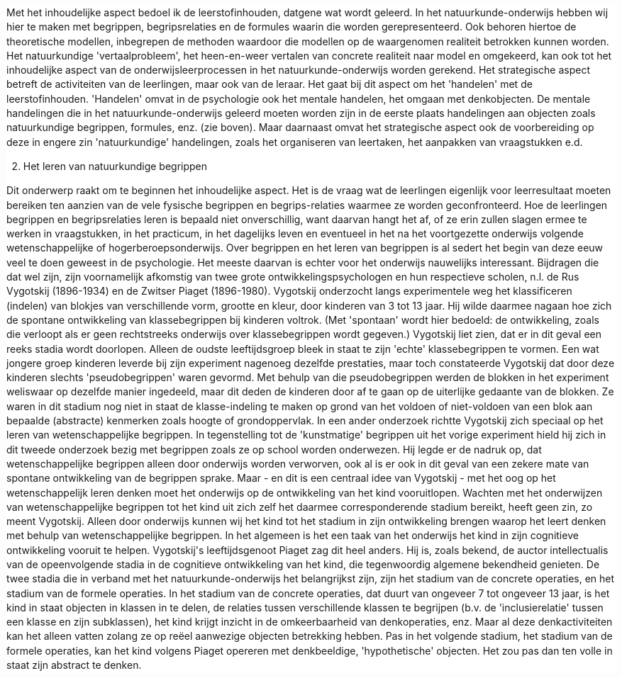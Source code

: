 Met het inhoudelijke aspect bedoel ik de leerstofinhouden, datgene wat wordt geleerd. In het natuurkunde-onderwijs hebben wij hier te maken met begrippen, begripsrelaties en de formules waarin die worden gerepresenteerd. Ook behoren hiertoe de theoretische modellen, inbegrepen de methoden waardoor die modellen op de waargenomen realiteit betrokken kunnen worden. Het natuurkundige 'vertaalprobleem', het heen-en-weer vertalen van concrete realiteit naar model en omgekeerd, kan ook tot het inhoudelijke aspect van de onderwijsleerprocessen in het natuurkunde-onderwijs worden gerekend.
Het strategische aspect betreft de activiteiten van de leerlingen, maar ook van de leraar. Het gaat bij dit aspect om het 'handelen' met de leerstofinhouden. 'Handelen' omvat in de psychologie ook het mentale handelen, het omgaan met denkobjecten. De mentale handelingen die in het natuurkunde-onderwijs geleerd moeten worden zijn in de eerste plaats handelingen aan objecten zoals natuurkundige begrippen, formules, enz. (zie boven). Maar daarnaast omvat het strategische aspect ook de voorbereiding op deze in engere zin 'natuurkundige' handelingen, zoals het organiseren van leertaken, het aanpakken van vraagstukken e.d.

2. Het leren van natuurkundige begrippen

Dit onderwerp raakt om te beginnen het inhoudelijke aspect. Het is de vraag wat de leerlingen eigenlijk voor leerresultaat moeten bereiken ten aanzien van de vele fysische begrippen en begrips-relaties waarmee ze worden geconfronteerd. Hoe de leerlingen begrippen en begripsrelaties leren is bepaald niet onverschillig, want daarvan hangt het af, of ze erin zullen slagen ermee te werken in vraagstukken, in het practicum, in het dagelijks leven en eventueel in het na het voortgezette onderwijs volgende wetenschappelijke of hogerberoepsonderwijs.
Over begrippen en het leren van begrippen is al sedert het begin van deze eeuw veel te doen geweest in de psychologie. Het meeste daarvan is echter voor het onderwijs nauwelijks interessant. Bijdragen die dat wel zijn, zijn voornamelijk
afkomstig van twee grote ontwikkelingspsychologen en hun respectieve scholen, n.l. de Rus Vygotskij (1896-1934) en de Zwitser Piaget (1896-1980). Vygotskij onderzocht langs experimentele weg het klassificeren (indelen) van blokjes van verschillende vorm, grootte en kleur, door kinderen van 3 tot 13 jaar. Hij wilde daarmee nagaan hoe zich de spontane ontwikkeling van klassebegrippen bij kinderen voltrok. (Met 'spontaan' wordt hier bedoeld: de ontwikkeling, zoals die verloopt als er geen rechtstreeks onderwijs over klassebegrippen wordt gegeven.) Vygotskij liet zien, dat er in dit geval een reeks stadia wordt doorlopen. Alleen de oudste leeftijdsgroep bleek in staat te zijn 'echte' klassebegrippen te vormen. Een wat jongere groep kinderen leverde bij zijn experiment nagenoeg dezelfde prestaties, maar toch constateerde Vygotskij dat door deze kinderen slechts 'pseudobegrippen' waren gevormd. Met behulp van die pseudobegrippen werden de blokken in het experiment weliswaar op dezelfde manier ingedeeld, maar dit deden de kinderen door af te gaan op de uiterlijke gedaante van de blokken. Ze waren in dit stadium nog niet in staat de klasse-indeling te maken op grond van het voldoen of niet-voldoen van een blok aan bepaalde (abstracte) kenmerken zoals hoogte of grondoppervlak.
In een ander onderzoek richtte Vygotskij zich speciaal op het leren van wetenschappelijke begrippen. In tegenstelling tot de 'kunstmatige' begrippen uit het vorige experiment hield hij zich in dit tweede onderzoek bezig met begrippen zoals ze op school worden onderwezen. Hij legde er de nadruk op, dat wetenschappelijke begrippen alleen door onderwijs worden verworven, ook al is er ook in dit geval van een zekere mate van spontane ontwikkeling van de begrippen sprake. Maar - en dit is een centraal idee van Vygotskij - met het oog op het wetenschappelijk leren denken moet het onderwijs op de ontwikkeling van het kind vooruitlopen. Wachten met het onderwijzen van wetenschappelijke begrippen tot het kind uit zich zelf het daarmee corresponderende stadium bereikt, heeft geen zin, zo meent Vygotskij. Alleen door onderwijs kunnen wij het kind tot het stadium in zijn ontwikkeling brengen waarop het leert denken met behulp van wetenschappelijke begrippen. In het algemeen is het een taak van het onderwijs het kind in zijn cognitieve ontwikkeling vooruit te helpen. Vygotskij's leeftijdsgenoot Piaget zag dit heel anders. Hij is, zoals bekend, de auctor intellectualis van de opeenvolgende stadia in de cognitieve ontwikkeling van het kind, die tegenwoordig algemene bekendheid genieten. De twee stadia die in verband met het natuurkunde-onderwijs het belangrijkst zijn, zijn het stadium van de concrete operaties, en het stadium van de formele operaties. In het stadium van de concrete operaties, dat duurt van ongeveer 7 tot ongeveer 13 jaar, is het kind in staat objecten in klassen in te delen, de relaties tussen
verschillende klassen te begrijpen (b.v. de 'inclusierelatie' tussen een klasse en zijn subklassen), het kind krijgt inzicht in de omkeerbaarheid van denkoperaties, enz. Maar al deze denkactiviteiten kan het alleen vatten zolang ze op reëel aanwezige objecten betrekking hebben. Pas in het volgende stadium, het stadium van de formele operaties, kan het kind volgens Piaget opereren met denkbeeldige, 'hypothetische' objecten. Het zou pas dan ten volle in staat zijn abstract te denken.